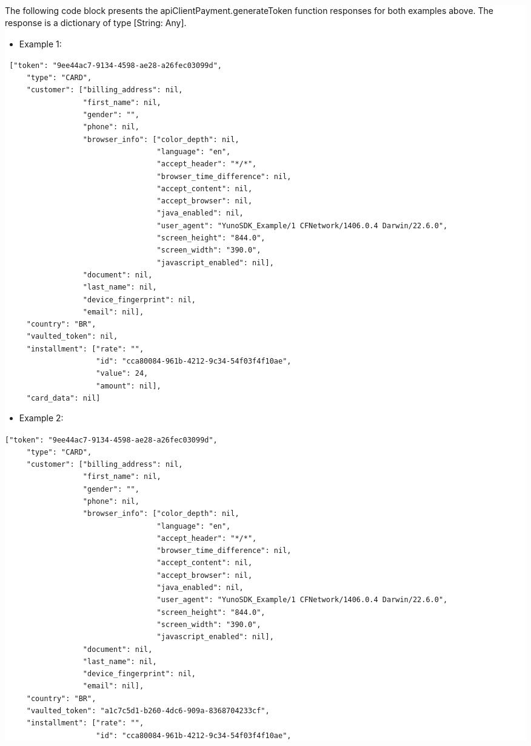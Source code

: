 
The following code block presents the apiClientPayment.generateToken function responses for both examples above. The response is a dictionary of type [String: Any].

* Example 1:
```
 ["token": "9ee44ac7-9134-4598-ae28-a26fec03099d",
     "type": "CARD",
     "customer": ["billing_address": nil,
                  "first_name": nil,
                  "gender": "",
                  "phone": nil,
                  "browser_info": ["color_depth": nil,
                                   "language": "en",
                                   "accept_header": "*/*",
                                   "browser_time_difference": nil,
                                   "accept_content": nil,
                                   "accept_browser": nil,
                                   "java_enabled": nil,
                                   "user_agent": "YunoSDK_Example/1 CFNetwork/1406.0.4 Darwin/22.6.0",
                                   "screen_height": "844.0",
                                   "screen_width": "390.0",
                                   "javascript_enabled": nil],
                  "document": nil,
                  "last_name": nil,
                  "device_fingerprint": nil,
                  "email": nil],
     "country": "BR",
     "vaulted_token": nil,
     "installment": ["rate": "",
                     "id": "cca80084-961b-4212-9c34-54f03f4f10ae",
                     "value": 24,
                     "amount": nil],
     "card_data": nil]
```

* Example 2:

```
["token": "9ee44ac7-9134-4598-ae28-a26fec03099d",
     "type": "CARD",
     "customer": ["billing_address": nil,
                  "first_name": nil,
                  "gender": "",
                  "phone": nil,
                  "browser_info": ["color_depth": nil,
                                   "language": "en",
                                   "accept_header": "*/*",
                                   "browser_time_difference": nil,
                                   "accept_content": nil,
                                   "accept_browser": nil,
                                   "java_enabled": nil,
                                   "user_agent": "YunoSDK_Example/1 CFNetwork/1406.0.4 Darwin/22.6.0",
                                   "screen_height": "844.0",
                                   "screen_width": "390.0",
                                   "javascript_enabled": nil],
                  "document": nil,
                  "last_name": nil,
                  "device_fingerprint": nil,
                  "email": nil],
     "country": "BR",
     "vaulted_token": "a1c7c5d1-b260-4dc6-909a-8368704233cf",
     "installment": ["rate": "",
                     "id": "cca80084-961b-4212-9c34-54f03f4f10ae",
```